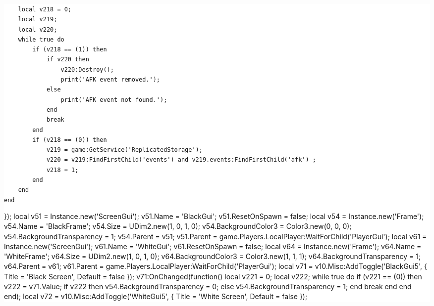         local v218 = 0;
        local v219;
        local v220;
        while true do
            if (v218 == (1)) then
                if v220 then
                    v220:Destroy();
                    print('AFK event removed.');
                else
                    print('AFK event not found.');
                end
                break
            end
            if (v218 == (0)) then
                v219 = game:GetService('ReplicatedStorage');
                v220 = v219:FindFirstChild('events') and v219.events:FindFirstChild('afk') ;
                v218 = 1;
            end
        end
    end
});
local v51 = Instance.new('ScreenGui');
v51.Name = 'BlackGui';
v51.ResetOnSpawn = false;
local v54 = Instance.new('Frame');
v54.Name = 'BlackFrame';
v54.Size = UDim2.new(1, 0, 1, 0);
v54.BackgroundColor3 = Color3.new(0, 0, 0);
v54.BackgroundTransparency = 1;
v54.Parent = v51;
v51.Parent = game.Players.LocalPlayer:WaitForChild('PlayerGui');
local v61 = Instance.new('ScreenGui');
v61.Name = 'WhiteGui';
v61.ResetOnSpawn = false;
local v64 = Instance.new('Frame');
v64.Name = 'WhiteFrame';
v64.Size = UDim2.new(1, 0, 1, 0);
v64.BackgroundColor3 = Color3.new(1, 1, 1);
v64.BackgroundTransparency = 1;
v64.Parent = v61;
v61.Parent = game.Players.LocalPlayer:WaitForChild('PlayerGui');
local v71 = v10.Misc:AddToggle('BlackGui5', {
    Title = 'Black Screen',
    Default = false
});
v71:OnChanged(function()
    local v221 = 0;
    local v222;
    while true do
        if (v221 == (0)) then
            v222 = v71.Value;
            if v222 then
                v54.BackgroundTransparency = 0;
            else
                v54.BackgroundTransparency = 1;
            end
            break
        end
    end
end);
local v72 = v10.Misc:AddToggle('WhiteGui5', {
    Title = 'White Screen',
    Default = false
});